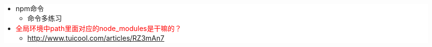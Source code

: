 - npm命令
	- 命令多练习
- <font color="red">全局环境中path里面对应的node_modules是干嘛的？</font>
	- http://www.tuicool.com/articles/RZ3mAn7
